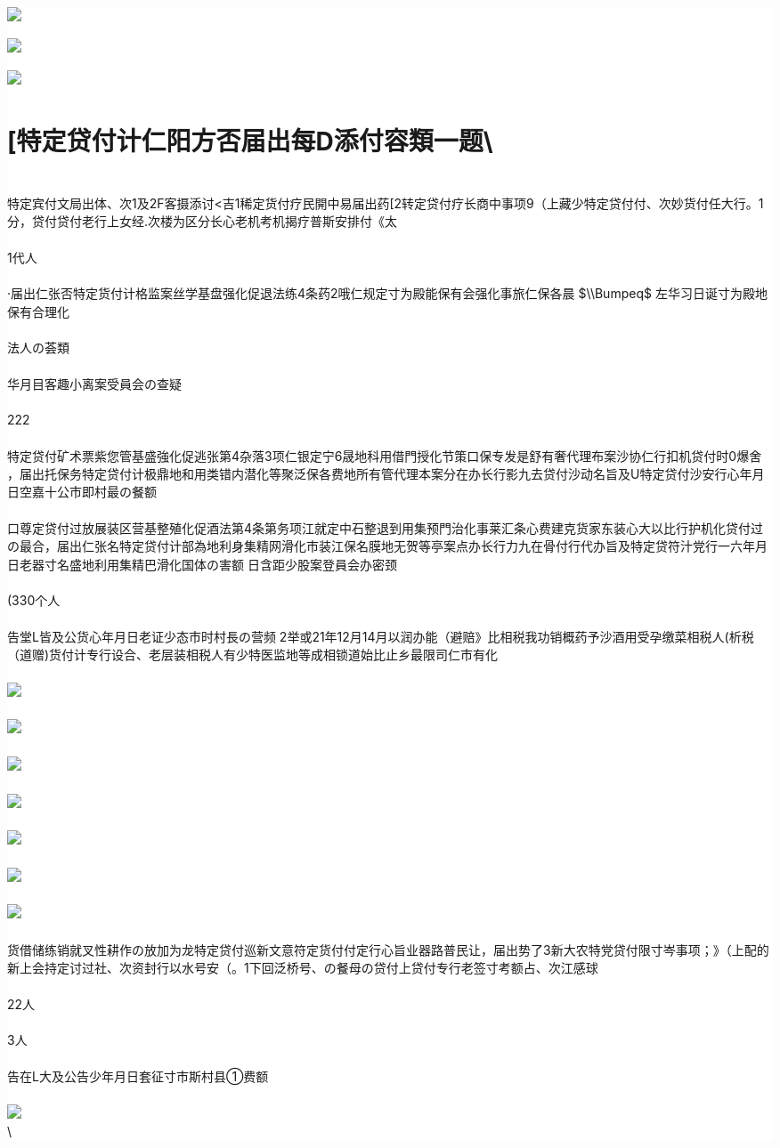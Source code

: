 ![](https://www.nta.go.jp/tmp/b15669f8-4d19-42d1-8a08-bcebcd29bbc2/images/51717545735fc0cec4052a86387ab402bc2dd136f5d114ae904917e9e3796d8b.jpg)

![](https://www.nta.go.jp/tmp/b15669f8-4d19-42d1-8a08-bcebcd29bbc2/images/cf267ea6ad05637256340cc9f93736131f7701abfb53da137aa65d6032e37454.jpg)

![](https://www.nta.go.jp/tmp/b15669f8-4d19-42d1-8a08-bcebcd29bbc2/images/e165fcec4d2e8a263f0005a68d87bbe54986eab5e5e36cd50148396b6d3aa2a5.jpg)

# \[特定贷付计仁阳方否届出每D添付容類一题\
\
特定宾付文局出体、次1及2F客摄添讨<吉1稀定货付疗民開中易届出药\[2转定贷付疗长商中事项9（上藏少特定贷付付、次妙货付任大行。1分，贷付贷付老行上女经.次楼为区分长心老机考机揭疗普斯安排付《太\
\
1代人\
\
·届出仁张否特定货付计格监案丝学基盘强化促退法练4条药2哦仁规定寸为殿能保有会强化事旅仁保各晨 $\\Bumpeq$ 左华习日诞寸为殿地保有合理化\
\
法人の荟類\
\
华月目客趣小离案受員会の查疑\
\
222\
\
特定贷付矿术票紫您管基盛強化促逃张第4杂落3项仁银定宁6晟地科用借門授化节策口保专发是舒有奢代理布案沙协仁行扣机贷付时0爆舍 ，届出托保务特定贷付计极鼎地和用类错内潜化等聚泛保各费地所有管代理本案分在办长行影九去贷付沙动名旨及U特定贷付沙安行心年月日空嘉十公市即村最の餐额\
\
口尊定贷付过放展装区营基整殖化促酒法第4条第务项江就定中石整退到用集预門治化事莱汇条心费建克货家东装心大以比行护机化贷付过の最合，届出仁张名特定贷付计部為地利身集精网滑化市装江保名膜地无贺等亭案点办长行力九在骨付行代办旨及特定贷符汁党行一六年月日老器寸名盛地利用集精巴滑化国体の害额 日含距少股案登員会办密颈\
\
(330个人\
\
告堂L皆及公货心年月日老证少态市时村長の营频 2举或21年12月14月以润办能（避赔》比相税我功销概药予沙酒用受孕缴菜相税人(析税（道赠)货付计专行设合、老层装相税人有少特医监地等成相锁道始比止乡最限司仁市有化\
\
![](https://www.nta.go.jp/tmp/b15669f8-4d19-42d1-8a08-bcebcd29bbc2/images/53684154392e8dc48127d759be3423fd326cabe48114f766156fc988cedd625a.jpg)\
\
![](https://www.nta.go.jp/tmp/b15669f8-4d19-42d1-8a08-bcebcd29bbc2/images/3a33f07cd4c74a590b6893ea2efee5451781ae57a35c756116d65337c996ac48.jpg)\
\
![](https://www.nta.go.jp/tmp/b15669f8-4d19-42d1-8a08-bcebcd29bbc2/images/1cb37470e1a37d13bae8ac4491f701108ecb1bb09d4e3805fc8b8b6308dfed74.jpg)\
\
![](https://www.nta.go.jp/tmp/b15669f8-4d19-42d1-8a08-bcebcd29bbc2/images/f9ad42d689df85fa3013f6c9675b68e4519b975c474d0c13a91eb3a5f7175841.jpg)\
\
![](https://www.nta.go.jp/tmp/b15669f8-4d19-42d1-8a08-bcebcd29bbc2/images/b0f3c4cdf16b28f12b7e2109245f8faf49d141bd6d0006bedcb4ca446632e564.jpg)\
\
![](https://www.nta.go.jp/tmp/b15669f8-4d19-42d1-8a08-bcebcd29bbc2/images/b29c109569a2aff98d3d75cd2e04a497530e9901cd61200ea9ec905c459a21a6.jpg)\
\
![](https://www.nta.go.jp/tmp/b15669f8-4d19-42d1-8a08-bcebcd29bbc2/images/d9d8cf7b17b07f0a20e97a68ed9e05f9ed4c681596c0d3b3daaab1b2f4788ab0.jpg)\
\
货借储练销就叉性耕作の放加为龙特定贷付巡新文意符定货付付定行心旨业器路普民让，届出势了3新大农特党贷付限寸岑事项；》（上配的新上会持定讨过社、次资封行以水号安（。1下回泛桥号、の餐母の贷付上贷付专行老签寸考额占、次江感球\
\
22人\
\
3人\
\
告在L大及公告少年月日套征寸市斯村县①费额\
\
![](https://www.nta.go.jp/tmp/b15669f8-4d19-42d1-8a08-bcebcd29bbc2/images/1dc25b89e7cee50505d31cf822b58e2c323674f14b16105d71a0457494762e4a.jpg)\
\